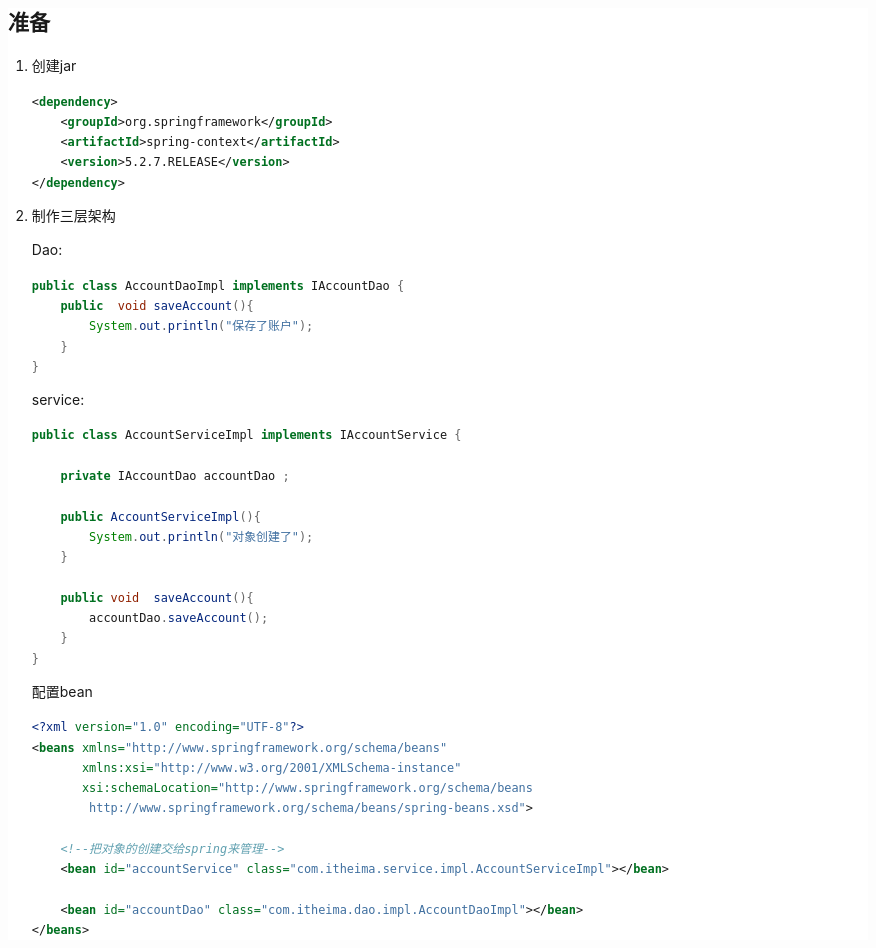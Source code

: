 

## 准备

1. 创建jar

   ```xml
   <dependency>
       <groupId>org.springframework</groupId>
       <artifactId>spring-context</artifactId>
       <version>5.2.7.RELEASE</version>
   </dependency>
   ```

2. 制作三层架构

   Dao:

   ```java
   public class AccountDaoImpl implements IAccountDao {
       public  void saveAccount(){
           System.out.println("保存了账户");
       }
   }
   ```

   service:

   ```java
   public class AccountServiceImpl implements IAccountService {
   
       private IAccountDao accountDao ;
   
       public AccountServiceImpl(){
           System.out.println("对象创建了");
       }
   
       public void  saveAccount(){
           accountDao.saveAccount();
       }
   }
   ```

   配置bean

   ```xml
   <?xml version="1.0" encoding="UTF-8"?>
   <beans xmlns="http://www.springframework.org/schema/beans"
          xmlns:xsi="http://www.w3.org/2001/XMLSchema-instance"
          xsi:schemaLocation="http://www.springframework.org/schema/beans
           http://www.springframework.org/schema/beans/spring-beans.xsd">
   
       <!--把对象的创建交给spring来管理-->
       <bean id="accountService" class="com.itheima.service.impl.AccountServiceImpl"></bean>
   
       <bean id="accountDao" class="com.itheima.dao.impl.AccountDaoImpl"></bean>
   </beans>
   ```
